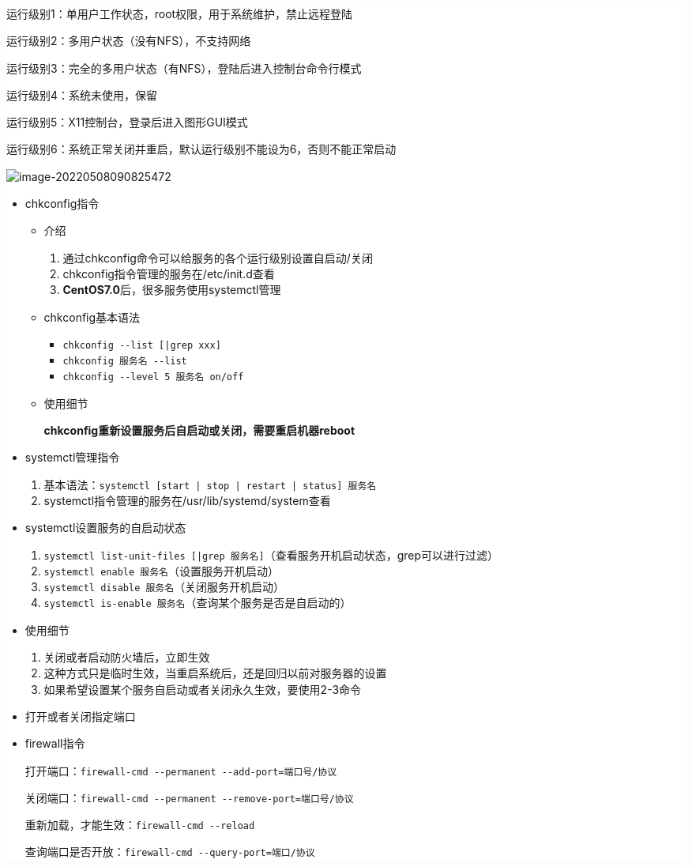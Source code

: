   运行级别1：单用户工作状态，root权限，用于系统维护，禁止远程登陆

  运行级别2：多用户状态（没有NFS），不支持网络

  运行级别3：完全的多用户状态（有NFS），登陆后进入控制台命令行模式

  运行级别4：系统未使用，保留

  运行级别5：X11控制台，登录后进入图形GUI模式

  运行级别6：系统正常关闭并重启，默认运行级别不能设为6，否则不能正常启动

![image-20220508090825472](..\Picture\Linux\开机流程)

* chkconfig指令

    * 介绍

        1. 通过chkconfig命令可以给服务的各个运行级别设置自启动/关闭
        2. chkconfig指令管理的服务在/etc/init.d查看
        3. **CentOS7.0**后，很多服务使用systemctl管理

    * chkconfig基本语法

        * `chkconfig --list [|grep xxx]`
        * `chkconfig 服务名 --list`
        * `chkconfig --level 5 服务名 on/off`

    * 使用细节

      **chkconfig重新设置服务后自启动或关闭，需要重启机器reboot**

* systemctl管理指令

    1. 基本语法：`systemctl [start | stop | restart | status] 服务名`
    2. systemctl指令管理的服务在/usr/lib/systemd/system查看

* systemctl设置服务的自启动状态

    1. `systemctl list-unit-files [|grep 服务名]`（查看服务开机启动状态，grep可以进行过滤）
    2. `systemctl enable 服务名`（设置服务开机启动）
    3. `systemctl disable 服务名`（关闭服务开机启动）
    4. `systemctl is-enable 服务名`（查询某个服务是否是自启动的）

* 使用细节

    1. 关闭或者启动防火墙后，立即生效
    2. 这种方式只是临时生效，当重启系统后，还是回归以前对服务器的设置
    3. 如果希望设置某个服务自启动或者关闭永久生效，要使用2-3命令

* 打开或者关闭指定端口

* firewall指令

  打开端口：`firewall-cmd --permanent --add-port=端口号/协议`

  关闭端口：`firewall-cmd --permanent --remove-port=端口号/协议`

  重新加载，才能生效：`firewall-cmd --reload`

  查询端口是否开放：`firewall-cmd --query-port=端口/协议`
